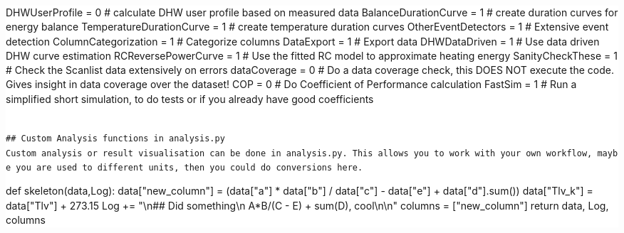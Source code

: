 DHWUserProfile = 0                    # calculate DHW user profile based on measured data
BalanceDurationCurve = 1              # create duration curves for energy balance
TemperatureDurationCurve = 1          # create temperature duration curves
OtherEventDetectors = 1               # Extensive event detection
ColumnCategorization = 1              # Categorize columns
DataExport = 1                        # Export data
DHWDataDriven = 1                     # Use data driven DHW curve estimation
RCReversePowerCurve = 1               # Use the fitted RC model to approximate heating energy
SanityCheckThese = 1                  # Check the Scanlist data extensively on errors
dataCoverage = 0                      # Do a data coverage check, this DOES NOT execute the code. Gives insight in data coverage over the dataset!
COP = 0                               # Do Coefficient of Performance calculation
FastSim = 1                           # Run a simplified short simulation, to do tests or if you already have good coefficients
```

## Custom Analysis functions in analysis.py
Custom analysis or result visualisation can be done in analysis.py. This allows you to work with your own workflow, maybe you are used to different units, then you could do conversions here.
```
def skeleton(data,Log):
   data["new_column"] = (data["a"] * data["b"] / data["c"] - data["e"] + data["d"].sum())
   data["Tlv_k"] = data["Tlv"] + 273.15
   Log += "\n## Did something\n A*B/(C - E) + sum(D), cool\n\n"
   columns = ["new_column"]
   return data, Log, columns
```
